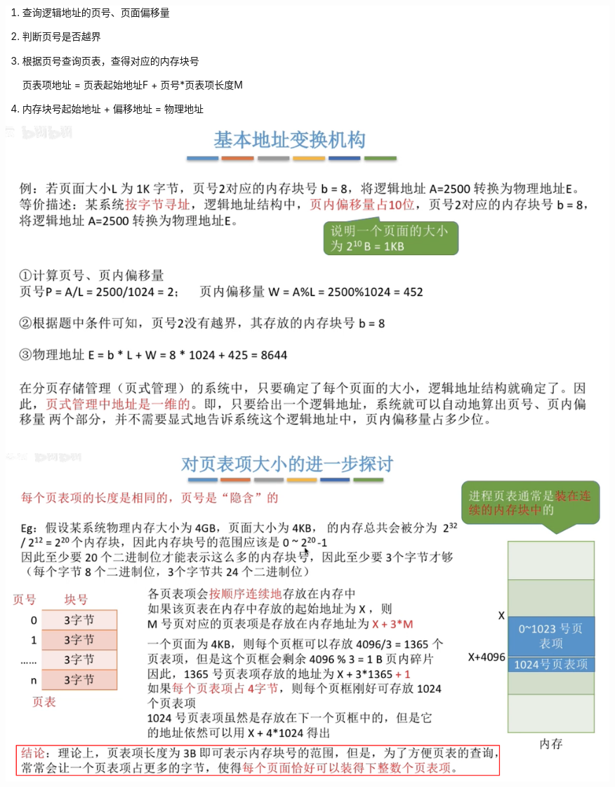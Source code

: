 1. 查询逻辑地址的页号、页面偏移量

2. 判断页号是否越界

3. 根据页号查询页表，查得对应的内存块号

   页表项地址 = 页表起始地址F + 页号*页表项长度M

4. 内存块号起始地址 + 偏移地址 = 物理地址

![image-20201007175458852](操作系统-王道.assets/image-20201007175458852.png)

![image-20201007180024284](操作系统-王道.assets/image-20201007180024284.png)
